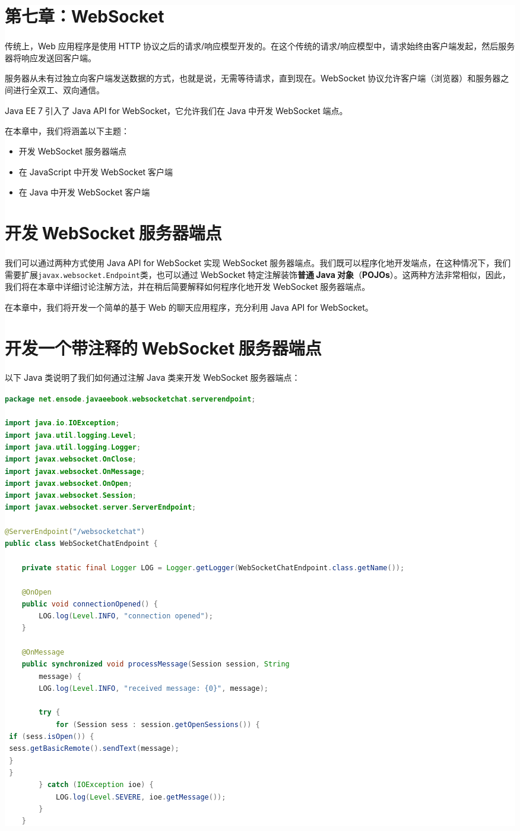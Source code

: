 # 第七章：WebSocket

传统上，Web 应用程序是使用 HTTP 协议之后的请求/响应模型开发的。在这个传统的请求/响应模型中，请求始终由客户端发起，然后服务器将响应发送回客户端。

服务器从未有过独立向客户端发送数据的方式，也就是说，无需等待请求，直到现在。WebSocket 协议允许客户端（浏览器）和服务器之间进行全双工、双向通信。

Java EE 7 引入了 Java API for WebSocket，它允许我们在 Java 中开发 WebSocket 端点。

在本章中，我们将涵盖以下主题：

+   开发 WebSocket 服务器端点

+   在 JavaScript 中开发 WebSocket 客户端

+   在 Java 中开发 WebSocket 客户端

# 开发 WebSocket 服务器端点

我们可以通过两种方式使用 Java API for WebSocket 实现 WebSocket 服务器端点。我们既可以程序化地开发端点，在这种情况下，我们需要扩展`javax.websocket.Endpoint`类，也可以通过 WebSocket 特定注解装饰**普通 Java 对象**（**POJOs**）。这两种方法非常相似，因此，我们将在本章中详细讨论注解方法，并在稍后简要解释如何程序化地开发 WebSocket 服务器端点。

在本章中，我们将开发一个简单的基于 Web 的聊天应用程序，充分利用 Java API for WebSocket。

# 开发一个带注释的 WebSocket 服务器端点

以下 Java 类说明了我们如何通过注解 Java 类来开发 WebSocket 服务器端点：

```java
package net.ensode.javaeebook.websocketchat.serverendpoint; 

import java.io.IOException; 
import java.util.logging.Level; 
import java.util.logging.Logger; 
import javax.websocket.OnClose; 
import javax.websocket.OnMessage; 
import javax.websocket.OnOpen; 
import javax.websocket.Session; 
import javax.websocket.server.ServerEndpoint; 

@ServerEndpoint("/websocketchat")
public class WebSocketChatEndpoint {

    private static final Logger LOG = Logger.getLogger(WebSocketChatEndpoint.class.getName());

    @OnOpen
    public void connectionOpened() {
        LOG.log(Level.INFO, "connection opened");
    }

    @OnMessage
    public synchronized void processMessage(Session session, String
        message) {
        LOG.log(Level.INFO, "received message: {0}", message);

        try {
            for (Session sess : session.getOpenSessions()) {
 if (sess.isOpen()) {
 sess.getBasicRemote().sendText(message);
 }
 }
        } catch (IOException ioe) {
            LOG.log(Level.SEVERE, ioe.getMessage());
        }
    }
```
